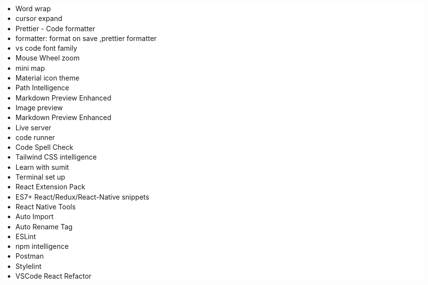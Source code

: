 - Word wrap
- cursor expand
- Prettier - Code formatter
- formatter: format on save ,prettier formatter
- vs code font family
- Mouse Wheel zoom
- mini map
- Material icon theme
- Path Intelligence
- Markdown Preview Enhanced
- Image preview
- Markdown Preview Enhanced
- Live server
- code runner
- Code Spell Check
- Tailwind CSS intelligence
- Learn with sumit
- Terminal set up
- React Extension Pack
- ES7+ React/Redux/React-Native snippets
- React Native Tools
- Auto Import
- Auto Rename Tag
- ESLint
- npm intelligence
- Postman
- Stylelint
- VSCode React Refactor
